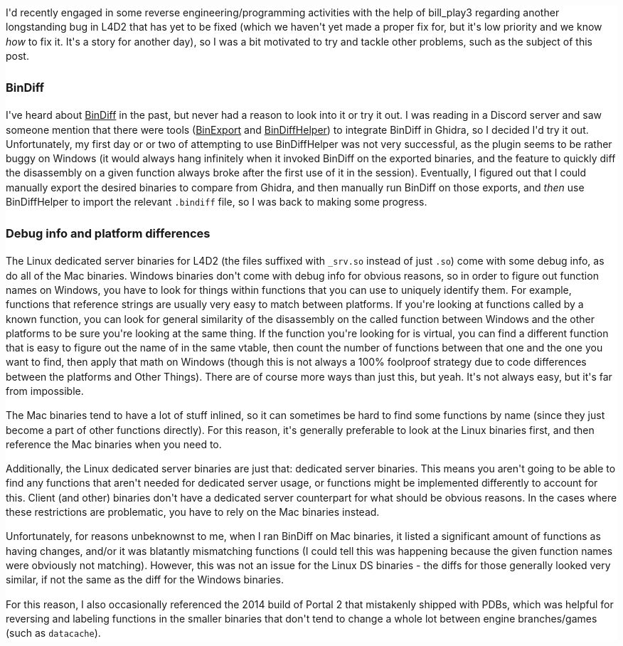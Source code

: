 I'd recently engaged in some reverse engineering/programming activities with the help of bill_play3 regarding another longstanding bug in L4D2 that has yet to be fixed (which we haven't yet made a proper fix for, but it's low priority and we know *how* to fix it. It's a story for another day), so I was a bit motivated to try and tackle other problems, such as the subject of this post.

### BinDiff

I've heard about [BinDiff](https://github.com/google/bindiff) in the past, but never had a reason to look into it or try it out. I was reading in a Discord server and saw someone mention that there were tools ([BinExport](https://github.com/google/binexport) and [BinDiffHelper](https://github.com/ubfx/BinDiffHelper)) to integrate BinDiff in Ghidra, so I decided I'd try it out. Unfortunately, my first day or or two of attempting to use BinDiffHelper was not very successful, as the plugin seems to be rather buggy on Windows (it would always hang infinitely when it invoked BinDiff on the exported binaries, and the feature to quickly diff the disassembly on a given function always broke after the first use of it in the session). Eventually, I figured out that I could manually export the desired binaries to compare from Ghidra, and then manually run BinDiff on those exports, and *then* use BinDiffHelper to import the relevant `.bindiff` file, so I was back to making some progress.

### Debug info and platform differences

The Linux dedicated server binaries for L4D2 (the files suffixed with `_srv.so` instead of just `.so`) come with some debug info, as do all of the Mac binaries. Windows binaries don't come with debug info for obvious reasons, so in order to figure out function names on Windows, you have to look for things within functions that you can use to uniquely identify them. For example, functions that reference strings are usually very easy to match between platforms. If you're looking at functions called by a known function, you can look for general similarity of the disassembly on the called function between Windows and the other platforms to be sure you're looking at the same thing. If the function you're looking for is virtual, you can find a different function that is easy to figure out the name of in the same vtable, then count the number of functions between that one and the one you want to find, then apply that math on Windows (though this is not always a 100% foolproof strategy due to code differences between the platforms and Other Things). There are of course more ways than just this, but yeah. It's not always easy, but it's far from impossible.

The Mac binaries tend to have a lot of stuff inlined, so it can sometimes be hard to find some functions by name (since they just become a part of other functions directly). For this reason, it's generally preferable to look at the Linux binaries first, and then reference the Mac binaries when you need to.

Additionally, the Linux dedicated server binaries are just that: dedicated server binaries. This means you aren't going to be able to find any functions that aren't needed for dedicated server usage, or functions might be implemented differently to account for this. Client (and other) binaries don't have a dedicated server counterpart for what should be obvious reasons. In the cases where these restrictions are problematic, you have to rely on the Mac binaries instead.

Unfortunately, for reasons unbeknownst to me, when I ran BinDiff on Mac binaries, it listed a significant amount of functions as having changes, and/or it was blatantly mismatching functions (I could tell this was happening because the given function names were obviously not matching). However, this was not an issue for the Linux DS binaries - the diffs for those generally looked very similar, if not the same as the diff for the Windows binaries.

For this reason, I also occasionally referenced the 2014 build of Portal 2 that mistakenly shipped with PDBs, which was helpful for reversing and labeling functions in the smaller binaries that don't tend to change a whole lot between engine branches/games (such as `datacache`).
